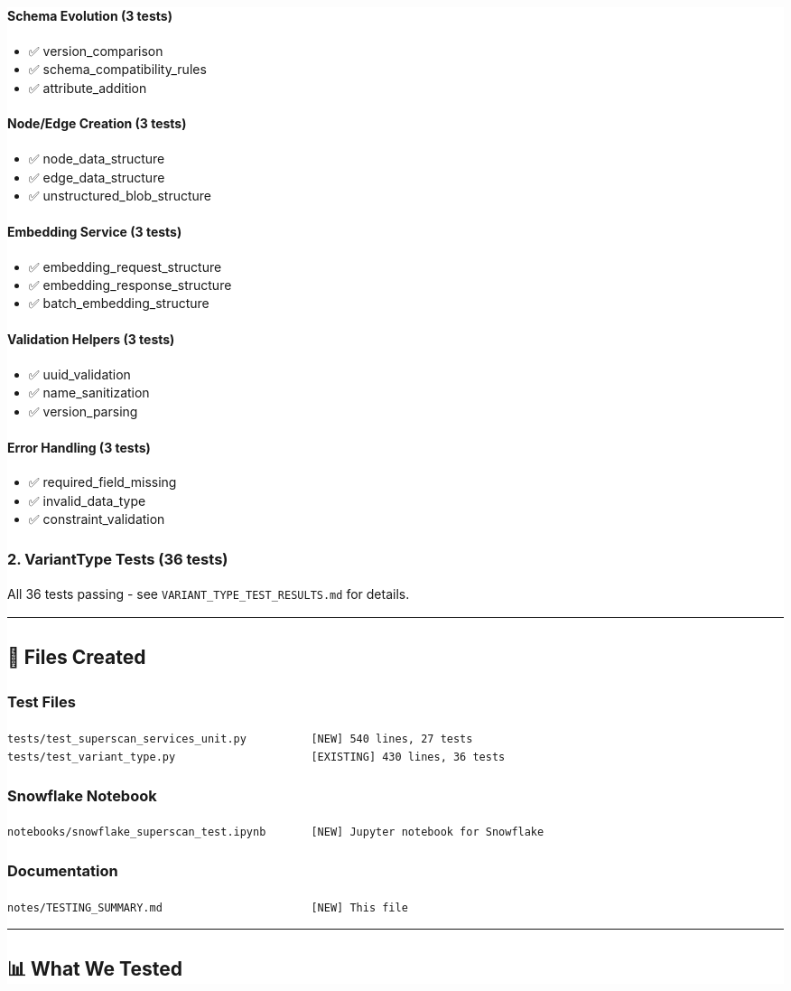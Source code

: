 #### Schema Evolution (3 tests)
- ✅ version_comparison
- ✅ schema_compatibility_rules
- ✅ attribute_addition

#### Node/Edge Creation (3 tests)
- ✅ node_data_structure
- ✅ edge_data_structure
- ✅ unstructured_blob_structure

#### Embedding Service (3 tests)
- ✅ embedding_request_structure
- ✅ embedding_response_structure
- ✅ batch_embedding_structure

#### Validation Helpers (3 tests)
- ✅ uuid_validation
- ✅ name_sanitization
- ✅ version_parsing

#### Error Handling (3 tests)
- ✅ required_field_missing
- ✅ invalid_data_type
- ✅ constraint_validation

### 2. VariantType Tests (36 tests)

All 36 tests passing - see `VARIANT_TYPE_TEST_RESULTS.md` for details.

---

## 📝 Files Created

### Test Files
```
tests/test_superscan_services_unit.py          [NEW] 540 lines, 27 tests
tests/test_variant_type.py                     [EXISTING] 430 lines, 36 tests
```

### Snowflake Notebook
```
notebooks/snowflake_superscan_test.ipynb       [NEW] Jupyter notebook for Snowflake
```

### Documentation
```
notes/TESTING_SUMMARY.md                       [NEW] This file
```

---

## 📊 What We Tested
